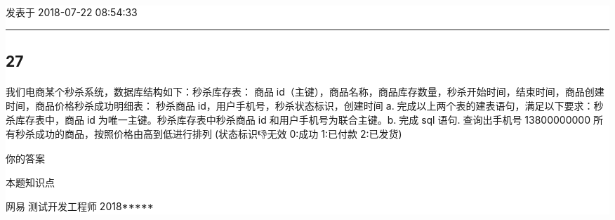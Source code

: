发表于 2018-07-22 08:54:33

* * *

## 27

我们电商某个秒杀系统，数据库结构如下：秒杀库存表： 商品 id（主键），商品名称，商品库存数量，秒杀开始时间，结束时间，商品创建时间，商品价格秒杀成功明细表： 秒杀商品 id，用户手机号，秒杀状态标识，创建时间 a. 完成以上两个表的建表语句，满足以下要求：秒杀库存表中，商品 id 为唯一主键。秒杀库存表中秒杀商品 id 和用户手机号为联合主键。b. 完成 sql 语句. 查询出手机号 13800000000 所有秒杀成功的商品，按照价格由高到低进行排列 (状态标识:-1:无效 0:成功 1:已付款 2:已发货)

你的答案

本题知识点

网易 测试开发工程师 2018*****